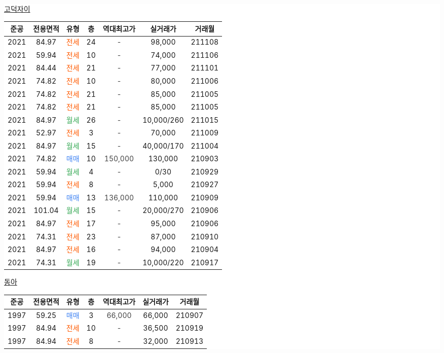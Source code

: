 <ins class="adsbygoogle"
     style="display:block"
     data-ad-client="ca-pub-2446590836940007"
     data-ad-slot="1659523306"
     data-ad-format="auto"
     data-full-width-responsive="true"></ins>
<script>
(adsbygoogle = window.adsbygoogle || []).push({});
</script>


[고덕자이](https://search.naver.com/search.naver?query=%EC%84%9C%EC%9A%B8%ED%8A%B9%EB%B3%84%EC%8B%9C+%EA%B0%95%EB%8F%99%EA%B5%AC+%EC%83%81%EC%9D%BC%EB%8F%99+%EA%B3%A0%EB%8D%95%EC%9E%90%EC%9D%B4)

|준공|전용면적|유형|층|역대최고가|실거래가|거래월|
|:---:|:---:|:---:|:---:|:---:|:---:|:---:|
|2021|84.97|<span style="color:#ff5a00">전세</span>|24|<span style="color:#444444">-</span>|98,000|211108|
|2021|59.94|<span style="color:#ff5a00">전세</span>|10|<span style="color:#444444">-</span>|74,000|211106|
|2021|84.44|<span style="color:#ff5a00">전세</span>|21|<span style="color:#444444">-</span>|77,000|211101|
|2021|74.82|<span style="color:#ff5a00">전세</span>|10|<span style="color:#444444">-</span>|80,000|211006|
|2021|74.82|<span style="color:#ff5a00">전세</span>|21|<span style="color:#444444">-</span>|85,000|211005|
|2021|74.82|<span style="color:#ff5a00">전세</span>|21|<span style="color:#444444">-</span>|85,000|211005|
|2021|84.97|<span style="color:#34a853">월세</span>|26|<span style="color:#444444">-</span>|10,000/260|211015|
|2021|52.97|<span style="color:#ff5a00">전세</span>|3|<span style="color:#444444">-</span>|70,000|211009|
|2021|84.97|<span style="color:#34a853">월세</span>|15|<span style="color:#444444">-</span>|40,000/170|211004|
|2021|74.82|<span style="color:#4285f3">매매</span>|10|<span style="color:#444444">150,000</span>|130,000|210903|
|2021|59.94|<span style="color:#34a853">월세</span>|4|<span style="color:#444444">-</span>|0/30|210929|
|2021|59.94|<span style="color:#ff5a00">전세</span>|8|<span style="color:#444444">-</span>|5,000|210927|
|2021|59.94|<span style="color:#4285f3">매매</span>|13|<span style="color:#444444">136,000</span>|110,000|210909|
|2021|101.04|<span style="color:#34a853">월세</span>|15|<span style="color:#444444">-</span>|20,000/270|210906|
|2021|84.97|<span style="color:#ff5a00">전세</span>|17|<span style="color:#444444">-</span>|95,000|210906|
|2021|74.31|<span style="color:#ff5a00">전세</span>|23|<span style="color:#444444">-</span>|87,000|210910|
|2021|84.97|<span style="color:#ff5a00">전세</span>|16|<span style="color:#444444">-</span>|94,000|210904|
|2021|74.31|<span style="color:#34a853">월세</span>|19|<span style="color:#444444">-</span>|10,000/220|210917|

[동아](https://search.naver.com/search.naver?query=%EC%84%9C%EC%9A%B8%ED%8A%B9%EB%B3%84%EC%8B%9C+%EA%B0%95%EB%8F%99%EA%B5%AC+%EC%83%81%EC%9D%BC%EB%8F%99+%EB%8F%99%EC%95%84)

|준공|전용면적|유형|층|역대최고가|실거래가|거래월|
|:---:|:---:|:---:|:---:|:---:|:---:|:---:|
|1997|59.25|<span style="color:#4285f3">매매</span>|3|<span style="color:#444444">66,000</span>|66,000|210907|
|1997|84.94|<span style="color:#ff5a00">전세</span>|10|<span style="color:#444444">-</span>|36,500|210919|
|1997|84.94|<span style="color:#ff5a00">전세</span>|8|<span style="color:#444444">-</span>|32,000|210913|

